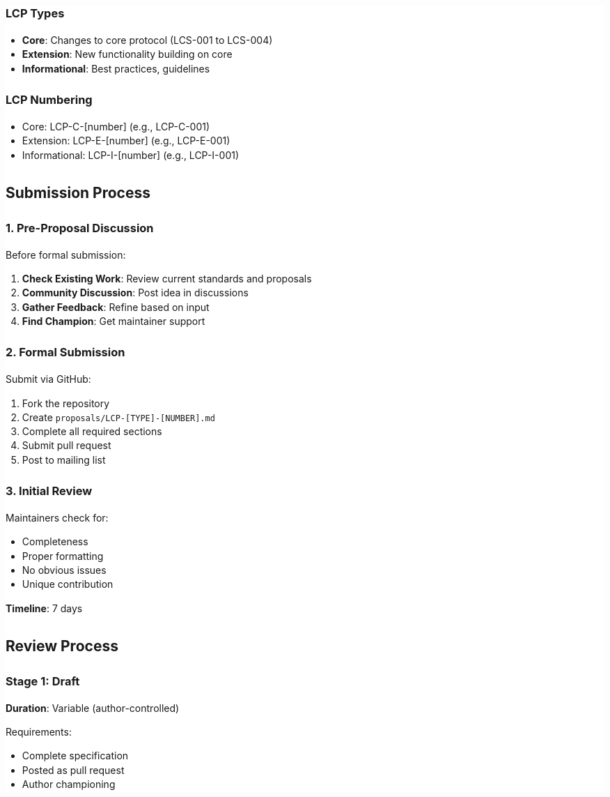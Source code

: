 ### LCP Types

- **Core**: Changes to core protocol (LCS-001 to LCS-004)
- **Extension**: New functionality building on core
- **Informational**: Best practices, guidelines

### LCP Numbering

- Core: LCP-C-[number] (e.g., LCP-C-001)
- Extension: LCP-E-[number] (e.g., LCP-E-001)
- Informational: LCP-I-[number] (e.g., LCP-I-001)

## Submission Process

### 1. Pre-Proposal Discussion

Before formal submission:

1. **Check Existing Work**: Review current standards and proposals
2. **Community Discussion**: Post idea in discussions
3. **Gather Feedback**: Refine based on input
4. **Find Champion**: Get maintainer support

### 2. Formal Submission

Submit via GitHub:

1. Fork the repository
2. Create `proposals/LCP-[TYPE]-[NUMBER].md`
3. Complete all required sections
4. Submit pull request
5. Post to mailing list

### 3. Initial Review

Maintainers check for:
- Completeness
- Proper formatting
- No obvious issues
- Unique contribution

**Timeline**: 7 days

## Review Process

### Stage 1: Draft

**Duration**: Variable (author-controlled)

Requirements:
- Complete specification
- Posted as pull request
- Author championing
